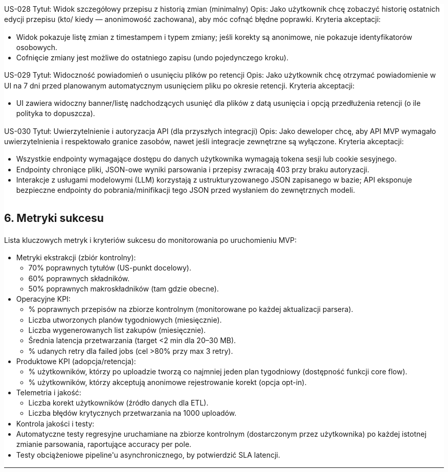 US-028
Tytuł: Widok szczegółowy przepisu z historią zmian (minimalny)
Opis: Jako użytkownik chcę zobaczyć historię ostatnich edycji przepisu (kto/ kiedy — anonimowość zachowana), aby móc cofnąć błędne poprawki.
Kryteria akceptacji:
- Widok pokazuje listę zmian z timestampem i typem zmiany; jeśli korekty są anonimowe, nie pokazuje identyfikatorów osobowych.
- Cofnięcie zmiany jest możliwe do ostatniego zapisu (undo pojedynczego kroku).

US-029
Tytuł: Widoczność powiadomień o usunięciu plików po retencji
Opis: Jako użytkownik chcę otrzymać powiadomienie w UI na 7 dni przed planowanym automatycznym usunięciem pliku po okresie retencji.
Kryteria akceptacji:
- UI zawiera widoczny banner/listę nadchodzących usunięć dla plików z datą usunięcia i opcją przedłużenia retencji (o ile polityka to dopuszcza).

US-030
Tytuł: Uwierzytelnienie i autoryzacja API (dla przyszłych integracji)
Opis: Jako deweloper chcę, aby API MVP wymagało uwierzytelnienia i respektowało granice zasobów, nawet jeśli integracje zewnętrzne są wyłączone.
Kryteria akceptacji:
- Wszystkie endpointy wymagające dostępu do danych użytkownika wymagają tokena sesji lub cookie sesyjnego.  
- Endpointy chroniące pliki, JSON-owe wyniki parsowania i przepisy zwracają 403 przy braku autoryzacji.  
- Interakcje z usługami modelowymi (LLM) korzystają z ustrukturyzowanego JSON zapisanego w bazie; API eksponuje bezpieczne endpointy do pobrania/minifikacji tego JSON przed wysłaniem do zewnętrznych modeli.


## 6. Metryki sukcesu
Lista kluczowych metryk i kryteriów sukcesu do monitorowania po uruchomieniu MVP:
- Metryki ekstrakcji (zbiór kontrolny):
  - 70% poprawnych tytułów (US-punkt docelowy).  
  - 60% poprawnych składników.  
  - 50% poprawnych makroskładników (tam gdzie obecne).
- Operacyjne KPI:
  - % poprawnych przepisów na zbiorze kontrolnym (monitorowane po każdej aktualizacji parsera).  
  - Liczba utworzonych planów tygodniowych (miesięcznie).  
  - Liczba wygenerowanych list zakupów (miesięcznie).  
  - Średnia latencja przetwarzania (target <2 min dla 20–30 MB).  
  - % udanych retry dla failed jobs (cel >80% przy max 3 retry).
- Produktowe KPI (adopcja/retencja):
  - % użytkowników, którzy po uploadzie tworzą co najmniej jeden plan tygodniowy (dostępność funkcji core flow).  
  - % użytkowników, którzy akceptują anonimowe rejestrowanie korekt (opcja opt-in).
- Telemetria i jakość:
  - Liczba korekt użytkowników (źródło danych dla ETL).  
  - Liczba błędów krytycznych przetwarzania na 1000 uploadów.
- Kontrola jakości i testy:
- Automatyczne testy regresyjne uruchamiane na zbiorze kontrolnym (dostarczonym przez użytkownika) po każdej istotnej zmianie parsowania, raportujące accuracy per pole.  
- Testy obciążeniowe pipeline'u asynchronicznego, by potwierdzić SLA latencji.

---